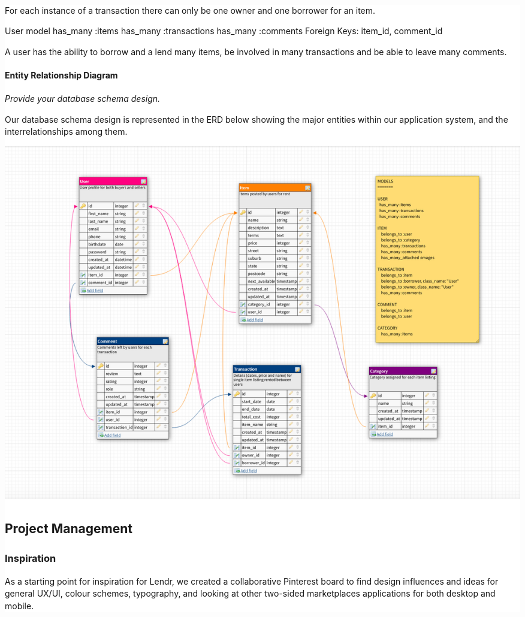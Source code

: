 For each instance of a transaction there can only be one owner and one borrower for an item. 

User model 
has_many  :items 
has_many :transactions
has_many :comments 
Foreign Keys: item_id, comment_id 

A user has the ability to borrow and a lend many items, be involved in many transactions and be able to leave many comments. 

#### <a id="Entity-Relationship-Diagram"></a>Entity Relationship Diagram
_Provide your database schema design._

Our database schema design is represented in the ERD below showing the major entities within our application system, and the interrelationships among them.

![ERD](/app/assets/readme/lendr-erd.png)

## <a id="Project-Management"></a>Project Management
### <a id="Inspiration"></a>Inspiration
As a starting point for inspiration for Lendr, we created a collaborative Pinterest board to find design influences and ideas for general UX/UI, colour schemes, typography, and looking at other two-sided marketplaces applications for both desktop and mobile.
